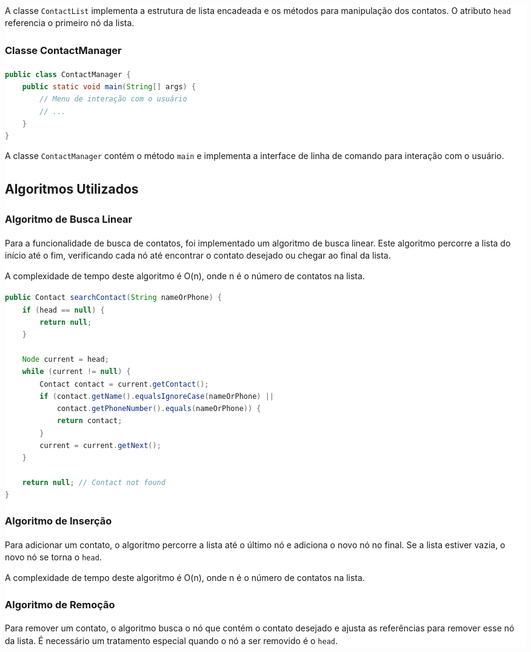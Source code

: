 A classe `ContactList` implementa a estrutura de lista encadeada e os métodos para manipulação dos contatos. O atributo `head` referencia o primeiro nó da lista.

### Classe ContactManager
```java
public class ContactManager {
    public static void main(String[] args) {
        // Menu de interação com o usuário
        // ...
    }
}
```

A classe `ContactManager` contém o método `main` e implementa a interface de linha de comando para interação com o usuário.

## Algoritmos Utilizados

### Algoritmo de Busca Linear
Para a funcionalidade de busca de contatos, foi implementado um algoritmo de busca linear. Este algoritmo percorre a lista do início até o fim, verificando cada nó até encontrar o contato desejado ou chegar ao final da lista.

A complexidade de tempo deste algoritmo é O(n), onde n é o número de contatos na lista.

```java
public Contact searchContact(String nameOrPhone) {
    if (head == null) {
        return null;
    }
    
    Node current = head;
    while (current != null) {
        Contact contact = current.getContact();
        if (contact.getName().equalsIgnoreCase(nameOrPhone) || 
            contact.getPhoneNumber().equals(nameOrPhone)) {
            return contact;
        }
        current = current.getNext();
    }
    
    return null; // Contact not found
}
```

### Algoritmo de Inserção
Para adicionar um contato, o algoritmo percorre a lista até o último nó e adiciona o novo nó no final. Se a lista estiver vazia, o novo nó se torna o `head`.

A complexidade de tempo deste algoritmo é O(n), onde n é o número de contatos na lista.

### Algoritmo de Remoção
Para remover um contato, o algoritmo busca o nó que contém o contato desejado e ajusta as referências para remover esse nó da lista. É necessário um tratamento especial quando o nó a ser removido é o `head`.
